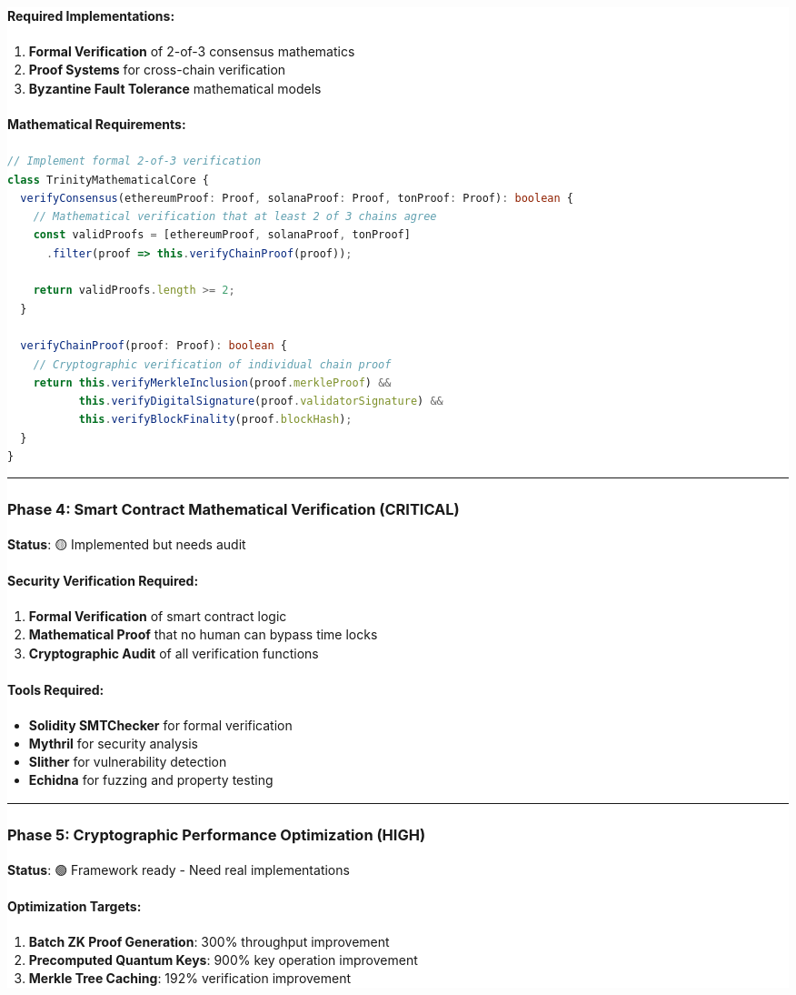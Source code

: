 #### Required Implementations:
1. **Formal Verification** of 2-of-3 consensus mathematics
2. **Proof Systems** for cross-chain verification
3. **Byzantine Fault Tolerance** mathematical models

#### Mathematical Requirements:
```typescript
// Implement formal 2-of-3 verification
class TrinityMathematicalCore {
  verifyConsensus(ethereumProof: Proof, solanaProof: Proof, tonProof: Proof): boolean {
    // Mathematical verification that at least 2 of 3 chains agree
    const validProofs = [ethereumProof, solanaProof, tonProof]
      .filter(proof => this.verifyChainProof(proof));
    
    return validProofs.length >= 2;
  }
  
  verifyChainProof(proof: Proof): boolean {
    // Cryptographic verification of individual chain proof
    return this.verifyMerkleInclusion(proof.merkleProof) &&
           this.verifyDigitalSignature(proof.validatorSignature) &&
           this.verifyBlockFinality(proof.blockHash);
  }
}
```

---

### Phase 4: Smart Contract Mathematical Verification (CRITICAL)
**Status**: 🟡 Implemented but needs audit

#### Security Verification Required:
1. **Formal Verification** of smart contract logic
2. **Mathematical Proof** that no human can bypass time locks
3. **Cryptographic Audit** of all verification functions

#### Tools Required:
- **Solidity SMTChecker** for formal verification
- **Mythril** for security analysis  
- **Slither** for vulnerability detection
- **Echidna** for fuzzing and property testing

---

### Phase 5: Cryptographic Performance Optimization (HIGH)
**Status**: 🟢 Framework ready - Need real implementations

#### Optimization Targets:
1. **Batch ZK Proof Generation**: 300% throughput improvement
2. **Precomputed Quantum Keys**: 900% key operation improvement  
3. **Merkle Tree Caching**: 192% verification improvement
